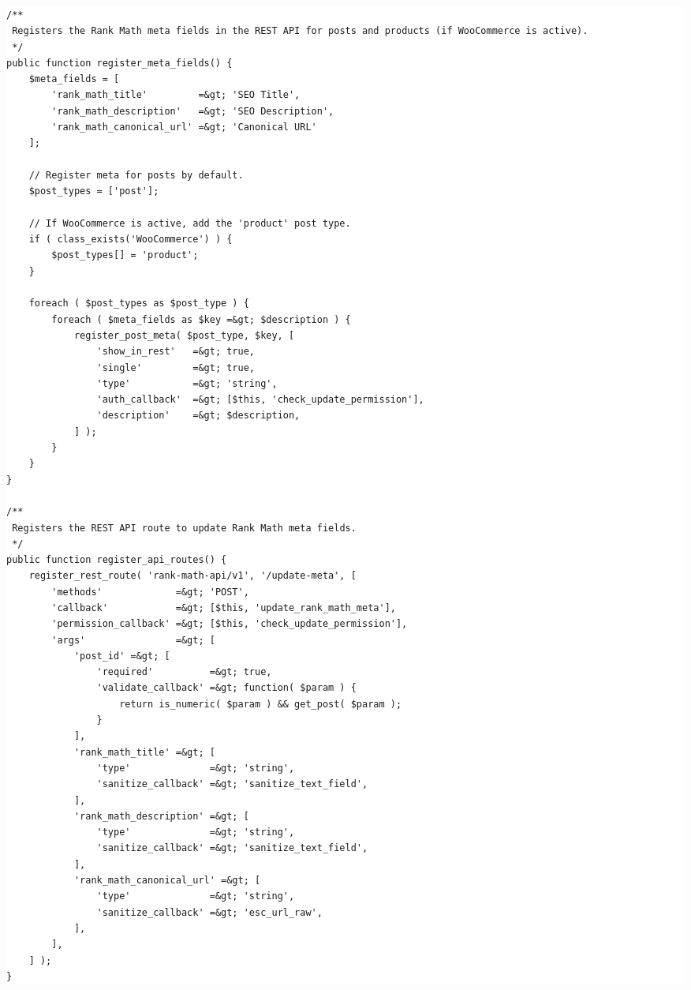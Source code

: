     /**
     Registers the Rank Math meta fields in the REST API for posts and products (if WooCommerce is active).
     */
    public function register_meta_fields() {
        $meta_fields = [
            'rank_math_title'         =&gt; 'SEO Title',
            'rank_math_description'   =&gt; 'SEO Description',
            'rank_math_canonical_url' =&gt; 'Canonical URL'
        ];

        // Register meta for posts by default.
        $post_types = ['post'];

        // If WooCommerce is active, add the 'product' post type.
        if ( class_exists('WooCommerce') ) {
            $post_types[] = 'product';
        }

        foreach ( $post_types as $post_type ) {
            foreach ( $meta_fields as $key =&gt; $description ) {
                register_post_meta( $post_type, $key, [
                    'show_in_rest'   =&gt; true,
                    'single'         =&gt; true,
                    'type'           =&gt; 'string',
                    'auth_callback'  =&gt; [$this, 'check_update_permission'],
                    'description'    =&gt; $description,
                ] );
            }
        }
    }

    /**
     Registers the REST API route to update Rank Math meta fields.
     */
    public function register_api_routes() {
        register_rest_route( 'rank-math-api/v1', '/update-meta', [
            'methods'             =&gt; 'POST',
            'callback'            =&gt; [$this, 'update_rank_math_meta'],
            'permission_callback' =&gt; [$this, 'check_update_permission'],
            'args'                =&gt; [
                'post_id' =&gt; [
                    'required'          =&gt; true,
                    'validate_callback' =&gt; function( $param ) {
                        return is_numeric( $param ) && get_post( $param );
                    }
                ],
                'rank_math_title' =&gt; [
                    'type'              =&gt; 'string',
                    'sanitize_callback' =&gt; 'sanitize_text_field',
                ],
                'rank_math_description' =&gt; [
                    'type'              =&gt; 'string',
                    'sanitize_callback' =&gt; 'sanitize_text_field',
                ],
                'rank_math_canonical_url' =&gt; [
                    'type'              =&gt; 'string',
                    'sanitize_callback' =&gt; 'esc_url_raw',
                ],
            ],
        ] );
    }
